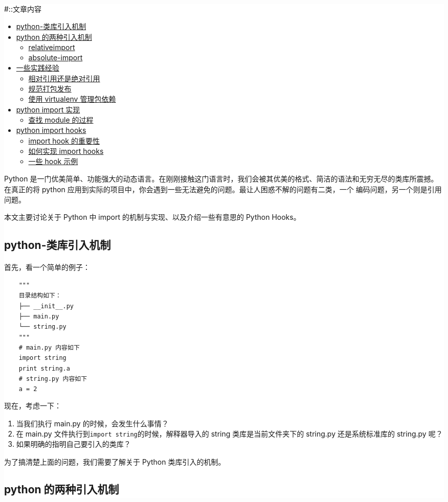 #::文章内容

-   [python-类库引入机制](#python-类库引入机制)
-   [python 的两种引入机制](#python-的两种引入机制)
    -   [relativeimport](#relativeimport)
    -   [absolute-import](#absolute-import)
-   [一些实践经验](#一些实践经验)
    -   [相对引用还是绝对引用](#相对引用还是绝对引用)
    -   [规范打包发布](#规范打包发布)
    -   [使用 virtualenv 管理包依赖](#使用-virtualenv-管理包依赖)
-   [python import 实现](#python-import-实现)
    -   [查找 module 的过程](#查找-module-的过程)
-   [python import hooks](#python-import-hooks)
    -   [import hook 的重要性](#import-hook-的重要性)
    -   [如何实现 import hooks](#如何实现-import-hooks)
    -   [一些 hook 示例](#一些-hook-示例)

Python
是一门优美简单、功能强大的动态语言。在刚刚接触这门语言时，我们会被其优美的格式、简洁的语法和无穷无尽的类库所震撼。在真正的将
python
应用到实际的项目中，你会遇到一些无法避免的问题。最让人困惑不解的问题有二类，一个
编码问题，另一个则是引用问题。

本文主要讨论关于 Python 中 import 的机制与实现、以及介绍一些有意思的
Python Hooks。

python-类库引入机制
-------------------

首先，看一个简单的例子：

``` {.sourceCode .python}
    """
    目录结构如下：
    ├── __init__.py
    ├── main.py
    └── string.py
    """
    # main.py 内容如下
    import string
    print string.a
    # string.py 内容如下
    a = 2
```

现在，考虑一下：

1.  当我们执行 main.py 的时候，会发生什么事情？
2.  在 main.py 文件执行到`import string`的时候，解释器导入的 string
    类库是当前文件夹下的 string.py 还是系统标准库的 string.py 呢？
3.  如果明确的指明⾃己要引⼊的类库？

为了搞清楚上面的问题，我们需要了解关于 Python 类库引入的机制。

python 的两种引入机制
---------------------

